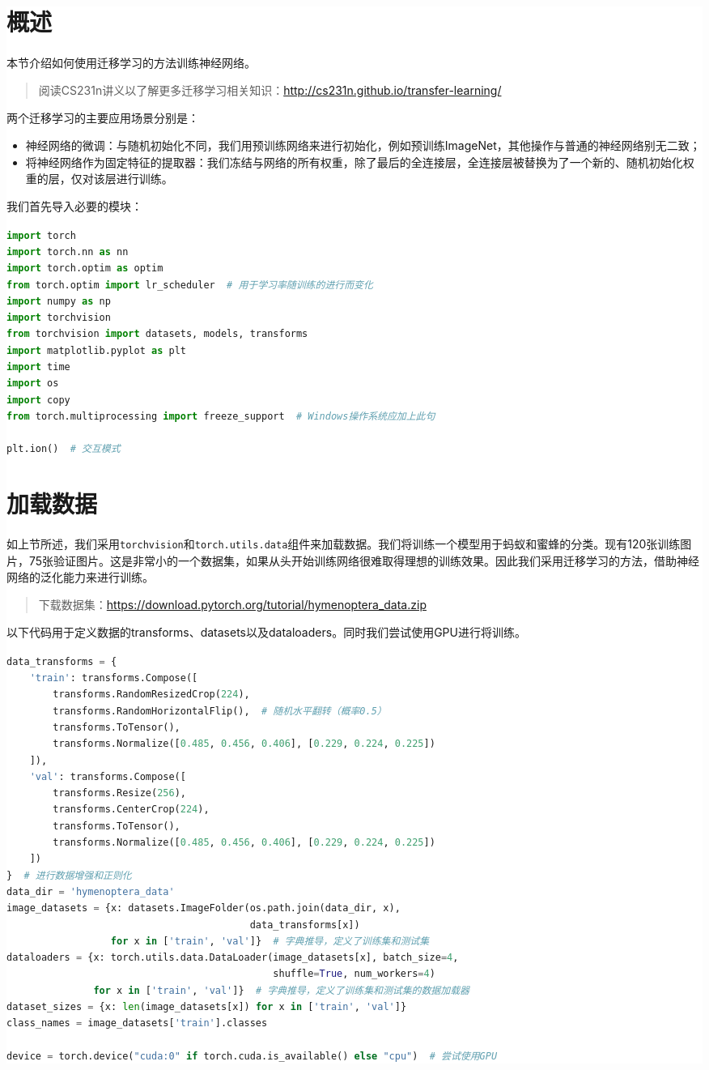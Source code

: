 # 概述

本节介绍如何使用迁移学习的方法训练神经网络。

> 阅读CS231n讲义以了解更多迁移学习相关知识：http://cs231n.github.io/transfer-learning/

两个迁移学习的主要应用场景分别是：

- 神经网络的微调：与随机初始化不同，我们用预训练网络来进行初始化，例如预训练ImageNet，其他操作与普通的神经网络别无二致；
- 将神经网络作为固定特征的提取器：我们冻结与网络的所有权重，除了最后的全连接层，全连接层被替换为了一个新的、随机初始化权重的层，仅对该层进行训练。

我们首先导入必要的模块：

```python
import torch
import torch.nn as nn
import torch.optim as optim
from torch.optim import lr_scheduler  # 用于学习率随训练的进行而变化
import numpy as np
import torchvision
from torchvision import datasets, models, transforms
import matplotlib.pyplot as plt
import time
import os
import copy
from torch.multiprocessing import freeze_support  # Windows操作系统应加上此句

plt.ion()  # 交互模式
```

# 加载数据

如上节所述，我们采用`torchvision`和`torch.utils.data`组件来加载数据。我们将训练一个模型用于蚂蚁和蜜蜂的分类。现有120张训练图片，75张验证图片。这是非常小的一个数据集，如果从头开始训练网络很难取得理想的训练效果。因此我们采用迁移学习的方法，借助神经网络的泛化能力来进行训练。

> 下载数据集：https://download.pytorch.org/tutorial/hymenoptera_data.zip

以下代码用于定义数据的transforms、datasets以及dataloaders。同时我们尝试使用GPU进行将训练。

```python
data_transforms = {
    'train': transforms.Compose([
        transforms.RandomResizedCrop(224),
        transforms.RandomHorizontalFlip(),  # 随机水平翻转（概率0.5）
        transforms.ToTensor(),
        transforms.Normalize([0.485, 0.456, 0.406], [0.229, 0.224, 0.225])
    ]),
    'val': transforms.Compose([
        transforms.Resize(256),
        transforms.CenterCrop(224),
        transforms.ToTensor(),
        transforms.Normalize([0.485, 0.456, 0.406], [0.229, 0.224, 0.225])
    ])
}  # 进行数据增强和正则化
data_dir = 'hymenoptera_data'
image_datasets = {x: datasets.ImageFolder(os.path.join(data_dir, x),
                                          data_transforms[x])
                  for x in ['train', 'val']}  # 字典推导，定义了训练集和测试集
dataloaders = {x: torch.utils.data.DataLoader(image_datasets[x], batch_size=4,
                                              shuffle=True, num_workers=4)
               for x in ['train', 'val']}  # 字典推导，定义了训练集和测试集的数据加载器
dataset_sizes = {x: len(image_datasets[x]) for x in ['train', 'val']}
class_names = image_datasets['train'].classes

device = torch.device("cuda:0" if torch.cuda.is_available() else "cpu")  # 尝试使用GPU
```
